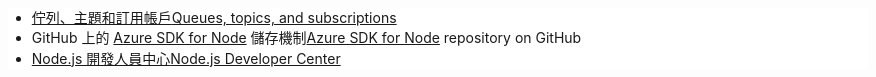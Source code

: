 * <span data-ttu-id="fe14e-175">[佇列、主題和訂用帳戶][Queues, topics, and subscriptions]</span><span class="sxs-lookup"><span data-stu-id="fe14e-175">[Queues, topics, and subscriptions][Queues, topics, and subscriptions]</span></span>
* <span data-ttu-id="fe14e-176">GitHub 上的 [Azure SDK for Node][Azure SDK for Node] 儲存機制</span><span class="sxs-lookup"><span data-stu-id="fe14e-176">[Azure SDK for Node][Azure SDK for Node] repository on GitHub</span></span>
* [<span data-ttu-id="fe14e-177">Node.js 開發人員中心</span><span class="sxs-lookup"><span data-stu-id="fe14e-177">Node.js Developer Center</span></span>](https://azure.microsoft.com/develop/nodejs/)

[Azure SDK for Node]: https://github.com/Azure/azure-sdk-for-node
[Azure portal]: https://portal.azure.com

[Node.js Cloud Service]: ../cloud-services/cloud-services-nodejs-develop-deploy-app.md
[Queues, topics, and subscriptions]: service-bus-queues-topics-subscriptions.md
[Create and deploy a Node.js application tooan Azure Website]: ../app-service-web/app-service-web-get-started-nodejs.md
[Node.js Cloud Service with Storage]:../cosmos-db/table-storage-cloud-service-nodejs.md
[Node.js Web Application with Storage]:../cosmos-db/table-storage-how-to-use-nodejs.md
[Service Bus quotas]: service-bus-quotas.md

